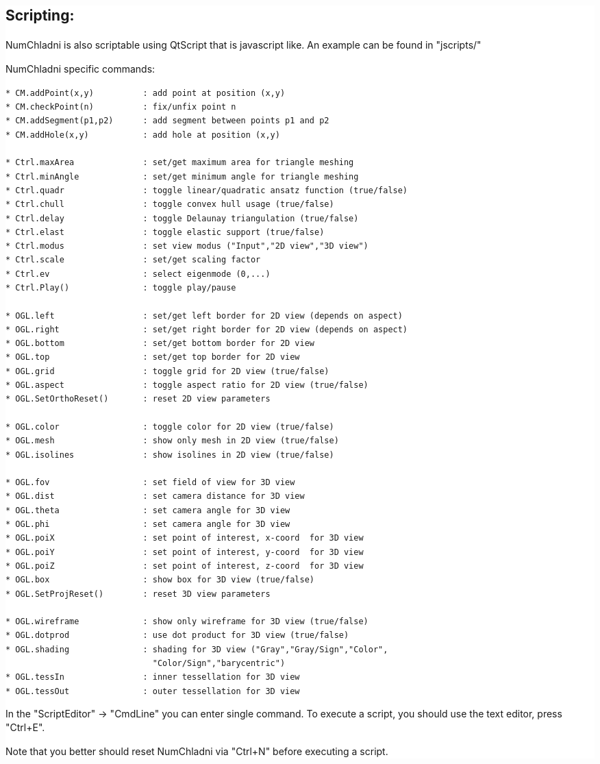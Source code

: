 ## Scripting:

NumChladni is also scriptable using QtScript that is javascript like.
An example can be found in "jscripts/"

NumChladni specific commands:

    * CM.addPoint(x,y)          : add point at position (x,y)
    * CM.checkPoint(n)          : fix/unfix point n
    * CM.addSegment(p1,p2)      : add segment between points p1 and p2
    * CM.addHole(x,y)           : add hole at position (x,y)

    * Ctrl.maxArea              : set/get maximum area for triangle meshing  
    * Ctrl.minAngle             : set/get minimum angle for triangle meshing  
    * Ctrl.quadr                : toggle linear/quadratic ansatz function (true/false)  
    * Ctrl.chull                : toggle convex hull usage (true/false)  
    * Ctrl.delay                : toggle Delaunay triangulation (true/false)  
    * Ctrl.elast                : toggle elastic support (true/false)  
    * Ctrl.modus                : set view modus ("Input","2D view","3D view")  
    * Ctrl.scale                : set/get scaling factor  
    * Ctrl.ev                   : select eigenmode (0,...)  
    * Ctrl.Play()               : toggle play/pause  

    * OGL.left                  : set/get left border for 2D view (depends on aspect)
    * OGL.right                 : set/get right border for 2D view (depends on aspect)
    * OGL.bottom                : set/get bottom border for 2D view
    * OGL.top                   : set/get top border for 2D view
    * OGL.grid                  : toggle grid for 2D view (true/false)
    * OGL.aspect                : toggle aspect ratio for 2D view (true/false)
    * OGL.SetOrthoReset()       : reset 2D view parameters

    * OGL.color                 : toggle color for 2D view (true/false)
    * OGL.mesh                  : show only mesh in 2D view (true/false)
    * OGL.isolines              : show isolines in 2D view (true/false)

    * OGL.fov                   : set field of view for 3D view
    * OGL.dist                  : set camera distance for 3D view
    * OGL.theta                 : set camera angle for 3D view
    * OGL.phi                   : set camera angle for 3D view
    * OGL.poiX                  : set point of interest, x-coord  for 3D view
    * OGL.poiY                  : set point of interest, y-coord  for 3D view
    * OGL.poiZ                  : set point of interest, z-coord  for 3D view
    * OGL.box                   : show box for 3D view (true/false)
    * OGL.SetProjReset()        : reset 3D view parameters

    * OGL.wireframe             : show only wireframe for 3D view (true/false)
    * OGL.dotprod               : use dot product for 3D view (true/false)
    * OGL.shading               : shading for 3D view ("Gray","Gray/Sign","Color",
                                  "Color/Sign","barycentric")
    * OGL.tessIn                : inner tessellation for 3D view                              
    * OGL.tessOut               : outer tessellation for 3D view
                              

In the "ScriptEditor" -> "CmdLine" you can enter single command.
To execute a script, you should use the text editor, press "Ctrl+E".

Note that you better should reset NumChladni via "Ctrl+N" before
executing a script.



